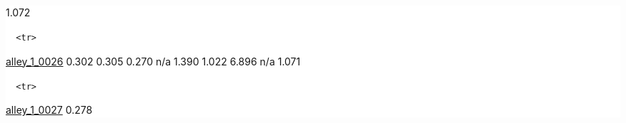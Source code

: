    
   <td class="elapsed left-sep">
  1.072
  </td>
      </tr>  
    
      <tr>
        
   <td class="id right-sep"><a href="https://s3-us-west-1.amazonaws.com/flowthrone-data/pwcnet-v1/alley_1_0026.jpg">alley_1_0026</a></td>
   
   <td class="ae">
  0.302
  </td>
     
   
   <td class="ae-details">
  0.305
  </td>
   
   <td class="ae-details">
  0.270
  </td>
   
   <td class="ae-details">
  n/a
  </td>
   
   
   <td class="ee left-sep">
  1.390
  </td>
     
   
   <td class="ee-details">
  1.022
  </td>
   
   <td class="ee-details">
  6.896
  </td>
   
   <td class="ee-details">
  n/a
  </td>
   
   
   <td class="elapsed left-sep">
  1.071
  </td>
      </tr>  
    
      <tr>
        
   <td class="id right-sep"><a href="https://s3-us-west-1.amazonaws.com/flowthrone-data/pwcnet-v1/alley_1_0027.jpg">alley_1_0027</a></td>
   
   <td class="ae">
  0.278
  </td>
     